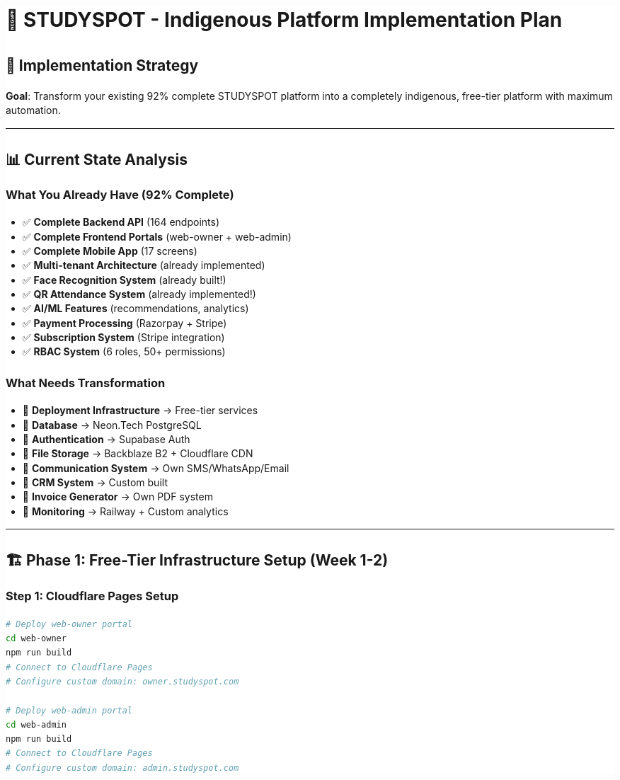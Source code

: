 # 🚀 STUDYSPOT - Indigenous Platform Implementation Plan

## 🎯 **Implementation Strategy**

**Goal**: Transform your existing 92% complete STUDYSPOT platform into a completely indigenous, free-tier platform with maximum automation.

---

## 📊 **Current State Analysis**

### **What You Already Have (92% Complete)**
- ✅ **Complete Backend API** (164 endpoints)
- ✅ **Complete Frontend Portals** (web-owner + web-admin)
- ✅ **Complete Mobile App** (17 screens)
- ✅ **Multi-tenant Architecture** (already implemented)
- ✅ **Face Recognition System** (already built!)
- ✅ **QR Attendance System** (already implemented!)
- ✅ **AI/ML Features** (recommendations, analytics)
- ✅ **Payment Processing** (Razorpay + Stripe)
- ✅ **Subscription System** (Stripe integration)
- ✅ **RBAC System** (6 roles, 50+ permissions)

### **What Needs Transformation**
- 🔄 **Deployment Infrastructure** → Free-tier services
- 🔄 **Database** → Neon.Tech PostgreSQL
- 🔄 **Authentication** → Supabase Auth
- 🔄 **File Storage** → Backblaze B2 + Cloudflare CDN
- 🔄 **Communication System** → Own SMS/WhatsApp/Email
- 🔄 **CRM System** → Custom built
- 🔄 **Invoice Generator** → Own PDF system
- 🔄 **Monitoring** → Railway + Custom analytics

---

## 🏗️ **Phase 1: Free-Tier Infrastructure Setup (Week 1-2)**

### **Step 1: Cloudflare Pages Setup**
```bash
# Deploy web-owner portal
cd web-owner
npm run build
# Connect to Cloudflare Pages
# Configure custom domain: owner.studyspot.com

# Deploy web-admin portal  
cd web-admin
npm run build
# Connect to Cloudflare Pages
# Configure custom domain: admin.studyspot.com
```
